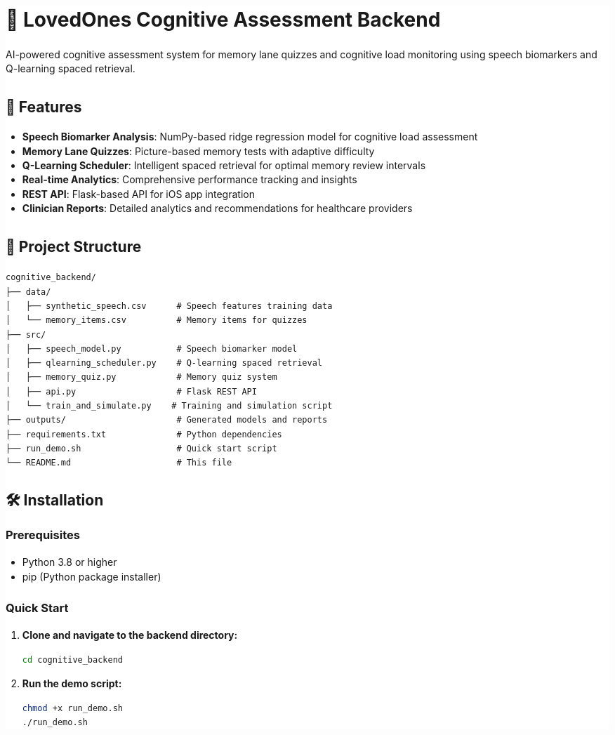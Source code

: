 # 🧠 LovedOnes Cognitive Assessment Backend

AI-powered cognitive assessment system for memory lane quizzes and cognitive load monitoring using speech biomarkers and Q-learning spaced retrieval.

## 🚀 Features

- **Speech Biomarker Analysis**: NumPy-based ridge regression model for cognitive load assessment
- **Memory Lane Quizzes**: Picture-based memory tests with adaptive difficulty
- **Q-Learning Scheduler**: Intelligent spaced retrieval for optimal memory review intervals
- **Real-time Analytics**: Comprehensive performance tracking and insights
- **REST API**: Flask-based API for iOS app integration
- **Clinician Reports**: Detailed analytics and recommendations for healthcare providers

## 📁 Project Structure

```
cognitive_backend/
├── data/
│   ├── synthetic_speech.csv      # Speech features training data
│   └── memory_items.csv          # Memory items for quizzes
├── src/
│   ├── speech_model.py           # Speech biomarker model
│   ├── qlearning_scheduler.py    # Q-learning spaced retrieval
│   ├── memory_quiz.py            # Memory quiz system
│   ├── api.py                    # Flask REST API
│   └── train_and_simulate.py    # Training and simulation script
├── outputs/                      # Generated models and reports
├── requirements.txt              # Python dependencies
├── run_demo.sh                   # Quick start script
└── README.md                     # This file
```

## 🛠️ Installation

### Prerequisites

- Python 3.8 or higher
- pip (Python package installer)

### Quick Start

1. **Clone and navigate to the backend directory:**
   ```bash
   cd cognitive_backend
   ```

2. **Run the demo script:**
   ```bash
   chmod +x run_demo.sh
   ./run_demo.sh
   ```
